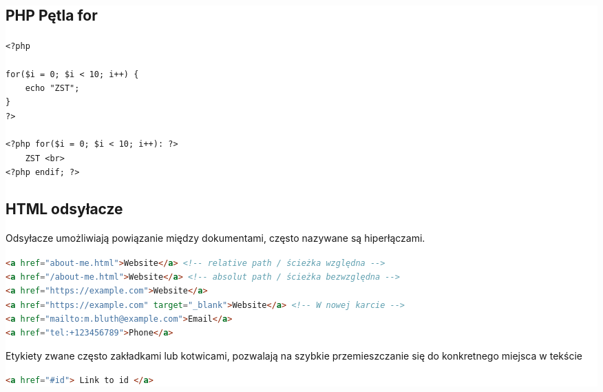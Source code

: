 ## PHP Pętla for

```phtml
<?php

for($i = 0; $i < 10; i++) {
    echo "ZST";
}
?>

<?php for($i = 0; $i < 10; i++): ?>
    ZST <br>
<?php endif; ?>
```

## HTML odsyłacze

Odsyłacze umożliwiają powiązanie między dokumentami, często nazywane są hiperłączami.

```html
<a href="about-me.html">Website</a> <!-- relative path / ścieżka względna -->
<a href="/about-me.html">Website</a> <!-- absolut path / ścieżka bezwzględna -->
<a href="https://example.com">Website</a>
<a href="https://example.com" target="_blank">Website</a> <!-- W nowej karcie -->
<a href="mailto:m.bluth@example.com">Email</a>
<a href="tel:+123456789">Phone</a>
```

Etykiety zwane często zakładkami lub kotwicami, pozwalają na szybkie przemieszczanie się do konkretnego miejsca w tekście

```html
<a href="#id"> Link to id </a>
```